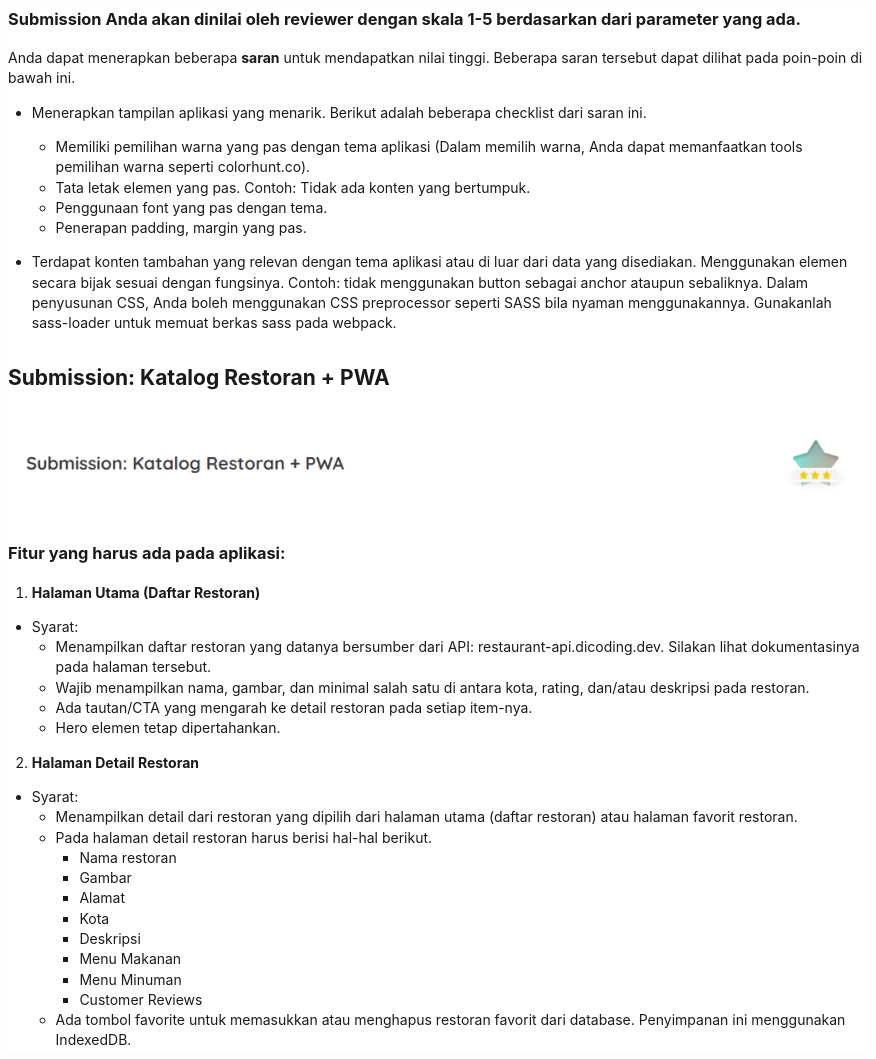 ### Submission Anda akan dinilai oleh reviewer dengan **skala 1-5** berdasarkan dari parameter yang ada.

Anda dapat menerapkan beberapa **saran** untuk mendapatkan nilai tinggi. Beberapa saran tersebut dapat dilihat pada poin-poin di bawah ini.

- Menerapkan tampilan aplikasi yang menarik. Berikut adalah beberapa checklist dari saran ini.
    - Memiliki pemilihan warna yang pas dengan tema aplikasi (Dalam memilih warna, Anda dapat memanfaatkan tools pemilihan warna seperti colorhunt.co).
    - Tata letak elemen yang pas.
Contoh: Tidak ada konten yang bertumpuk.
    - Penggunaan font yang pas dengan tema.
    - Penerapan padding, margin yang pas.
  
- Terdapat konten tambahan yang relevan dengan tema aplikasi atau di luar dari data yang disediakan.
Menggunakan elemen secara bijak sesuai dengan fungsinya. Contoh: tidak menggunakan button sebagai anchor ataupun sebaliknya.
Dalam penyusunan CSS, Anda boleh menggunakan CSS preprocessor seperti SASS bila nyaman menggunakannya. Gunakanlah sass-loader untuk memuat berkas sass pada webpack.

## Submission: Katalog Restoran + PWA
![Nilai](./screenshots/penilaian2.png)
### Fitur yang harus ada pada aplikasi:
1. **Halaman Utama (Daftar Restoran)**
- Syarat:
    - Menampilkan daftar restoran yang datanya bersumber dari API: restaurant-api.dicoding.dev. Silakan lihat dokumentasinya pada halaman tersebut.
    - Wajib menampilkan nama, gambar, dan minimal salah satu di antara kota, rating, dan/atau deskripsi pada restoran.
    - Ada tautan/CTA yang mengarah ke detail restoran pada setiap item-nya.
    - Hero elemen tetap dipertahankan.

2. **Halaman Detail Restoran**
- Syarat:
    - Menampilkan detail dari restoran yang dipilih dari halaman utama (daftar restoran) atau halaman favorit restoran.
    - Pada halaman detail restoran harus berisi hal-hal berikut.
        - Nama restoran
        - Gambar
        - Alamat
        - Kota 
        - Deskripsi
        - Menu Makanan
        - Menu Minuman
        - Customer Reviews
    - Ada tombol favorite untuk memasukkan atau menghapus restoran favorit dari database. Penyimpanan ini menggunakan IndexedDB.
